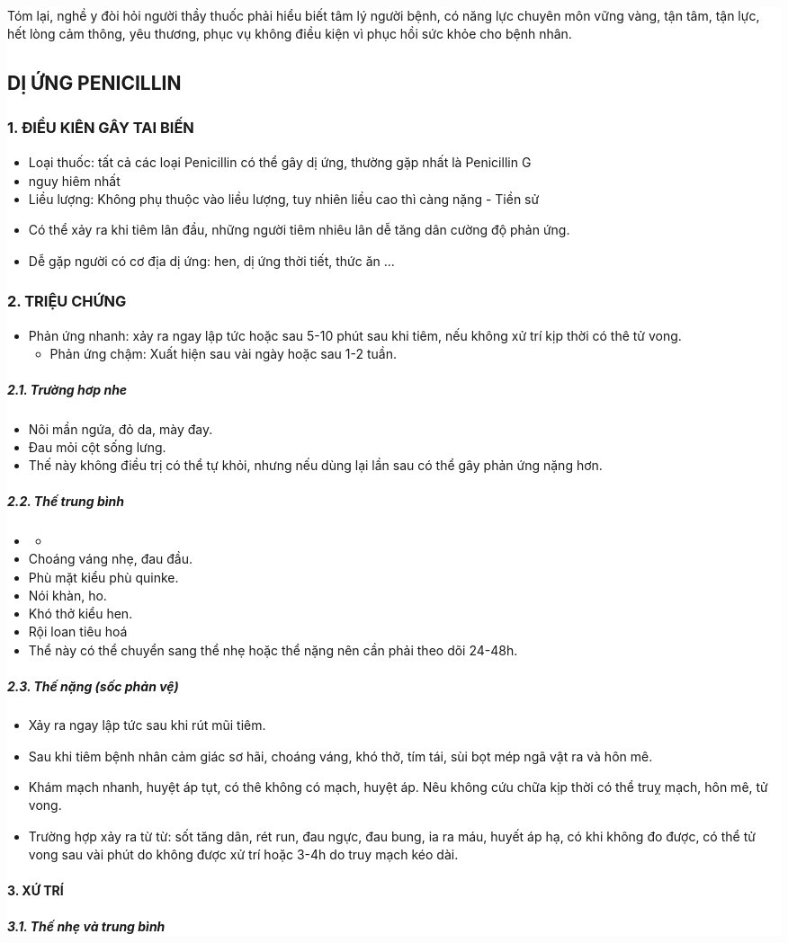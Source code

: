 Tóm lại, nghề y đòi hỏi người thầy thuốc phải hiểu biết tâm lý người bệnh, có năng lực chuyên môn vững vàng, tận tâm, tận lực, hết lòng cảm thông, yêu thương, phục vụ không điều kiện vì phục hồi sức khỏe cho bệnh nhân.


## DỊ ỨNG PENICILLIN

### 1. ĐIỀU KIÊN GÂY TAI BIẾN

- Loại thuốc: tất cả các loại Penicillin có thể gây dị ứng, thường gặp nhất là Penicillin G
- nguy hiêm nhất
- Liều lượng: Không phụ thuộc vào liều lượng, tuy nhiên liều cao thì càng nặng - Tiền sử

+ Có thể xảy ra khi tiêm lân đầu, những người tiêm nhiêu lân dễ tăng dân cường độ phản ứng.

+ Dễ gặp người có cơ địa dị ứng: hen, dị ứng thời tiết, thức ăn ...

### 2. TRIỆU CHỨNG

- Phản ứng nhanh: xảy ra ngay lập tức hoặc sau 5-10 phút sau khi tiêm, nếu không xử trí kịp thời có thê tử vong.
	- Phản ứng chậm: Xuất hiện sau vài ngày hoặc sau 1-2 tuần.

##### 2.1. Trường hơp nhe

- Nôi mần ngứa, đỏ da, mày đay.
- Đau mỏi cột sống lưng.
- Thế này không điều trị có thể tự khỏi, nhưng nếu dùng lại lần sau có thể gây phản ứng nặng hơn.

##### 2.2. Thế trung bình

- -
- Choáng váng nhẹ, đau đầu.
- Phù mặt kiểu phù quinke.
- Nói khàn, ho.
- Khó thở kiểu hen.
- Rội loan tiêu hoá
- Thể này có thể chuyển sang thể nhẹ hoặc thể nặng nên cần phải theo dõi 24-48h.

##### 2.3. Thế nặng (sốc phản vệ)

- Xảy ra ngay lập tức sau khi rút mũi tiêm.

+ Sau khi tiêm bệnh nhân cảm giác sơ hãi, choáng váng, khó thở, tím tái, sùi bọt mép ngã vật ra và hôn mê.

+ Khám mạch nhanh, huyệt áp tụt, có thê không có mạch, huyệt áp. Nêu không cứu chữa kịp thời có thể truỵ mạch, hôn mê, tử vong.

- Trường hợp xảy ra từ từ: sốt tăng dân, rét run, đau ngực, đau bung, ia ra máu, huyết áp hạ, có khi không đo được, có thể tử vong sau vài phút do không được xử trí hoặc 3-4h do truy mạch kéo dài.

#### 3. XỨ TRÍ

##### 3.1. Thế nhẹ và trung bình
